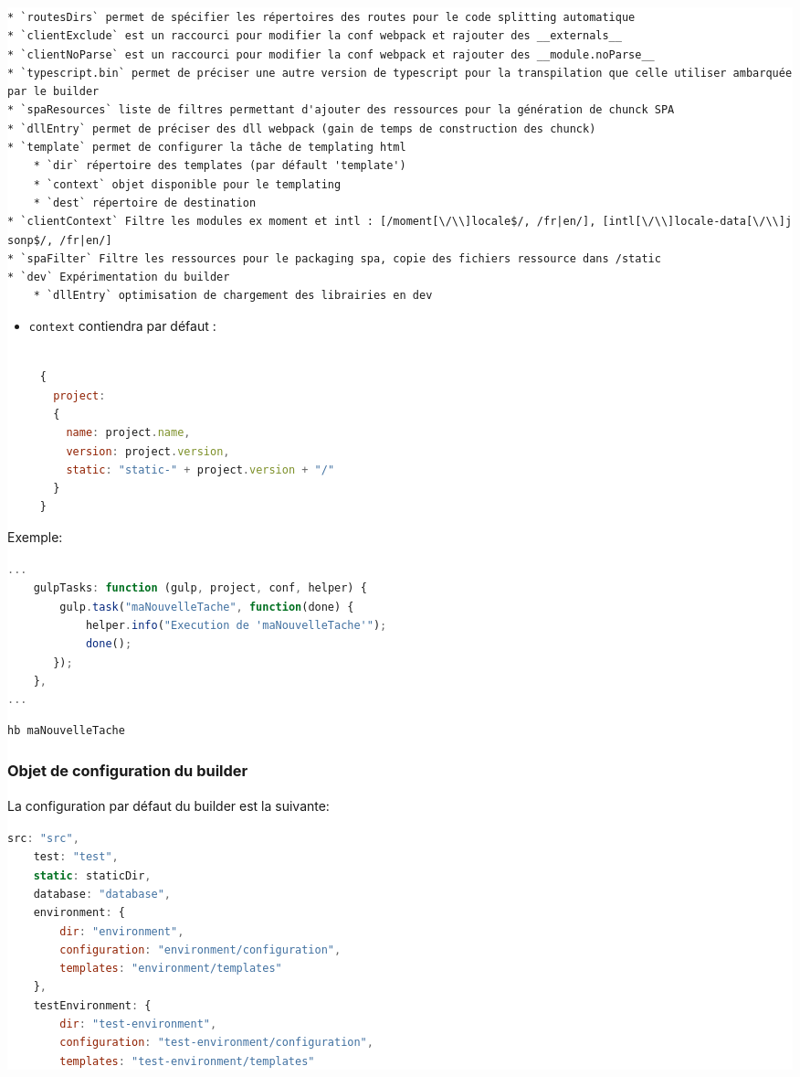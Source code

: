     * `routesDirs` permet de spécifier les répertoires des routes pour le code splitting automatique
    * `clientExclude` est un raccourci pour modifier la conf webpack et rajouter des __externals__
    * `clientNoParse` est un raccourci pour modifier la conf webpack et rajouter des __module.noParse__
    * `typescript.bin` permet de préciser une autre version de typescript pour la transpilation que celle utiliser ambarquée par le builder
    * `spaResources` liste de filtres permettant d'ajouter des ressources pour la génération de chunck SPA
    * `dllEntry` permet de préciser des dll webpack (gain de temps de construction des chunck)
    * `template` permet de configurer la tâche de templating html
        * `dir` répertoire des templates (par défault 'template')
        * `context` objet disponible pour le templating
        * `dest` répertoire de destination         
    * `clientContext` Filtre les modules ex moment et intl : [/moment[\/\\]locale$/, /fr|en/], [intl[\/\\]locale-data[\/\\]jsonp$/, /fr|en/] 
    * `spaFilter` Filtre les ressources pour le packaging spa, copie des fichiers ressource dans /static
    * `dev` Expérimentation du builder
        * `dllEntry` optimisation de chargement des librairies en dev
* `context` contiendra par défaut :
        
```javascript

     {
       project: 
       { 
         name: project.name,
         version: project.version, 
         static: "static-" + project.version + "/"
       }
     }
```

Exemple:

```javascript
...
    gulpTasks: function (gulp, project, conf, helper) {
        gulp.task("maNouvelleTache", function(done) {
            helper.info("Execution de 'maNouvelleTache'");
            done();
       });
    },
...
```

```shell
hb maNouvelleTache
```

### Objet de configuration du builder

La configuration par défaut du builder est la suivante:

```javascript
src: "src",
    test: "test",
    static: staticDir,
    database: "database",
    environment: {
        dir: "environment",
        configuration: "environment/configuration",
        templates: "environment/templates"
    },
    testEnvironment: {
        dir: "test-environment",
        configuration: "test-environment/configuration",
        templates: "test-environment/templates"
```